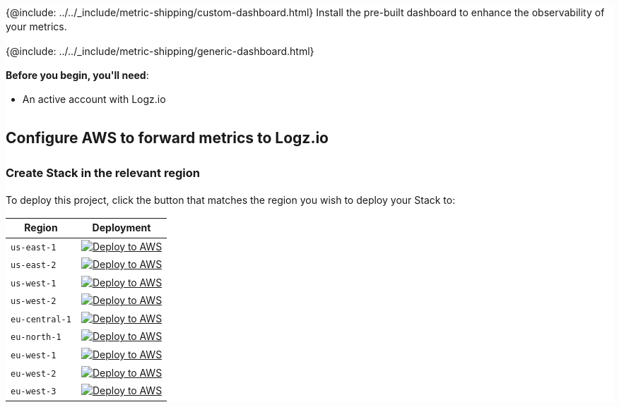 {@include: ../../_include/metric-shipping/custom-dashboard.html} Install the pre-built dashboard to enhance the observability of your metrics.



{@include: ../../_include/metric-shipping/generic-dashboard.html}


**Before you begin, you'll need**:

* An active account with Logz.io



## Configure AWS to forward metrics to Logz.io

### Create Stack in the relevant region

To deploy this project, click the button that matches the region you wish to deploy your Stack to:

| Region           | Deployment                                                                                                                                                                                                                                                                                                                                                          |
|------------------|---------------------------------------------------------------------------------------------------------------------------------------------------------------------------------------------------------------------------------------------------------------------------------------------------------------------------------------------------------------------|
| `us-east-1`      | [![Deploy to AWS](https://dytvr9ot2sszz.cloudfront.net/logz-docs/lights/LightS-button.png)](https://console.aws.amazon.com/cloudformation/home?region=us-east-1#/stacks/create/review?templateURL=https://logzio-aws-integrations-us-east-1.s3.amazonaws.com/metric-stream-helpers/aws/1.2.4/sam-template.yaml&stackName=logzio-metric-stream&param_logzioToken=<<PROMETHEUS-METRICS-SHIPPING-TOKEN>>&param_logzioListener=https://<<LISTENER-HOST>>:8053&param_awsNamespaces=AWS/DynamoDB)           |
| `us-east-2`      | [![Deploy to AWS](https://dytvr9ot2sszz.cloudfront.net/logz-docs/lights/LightS-button.png)](https://console.aws.amazon.com/cloudformation/home?region=us-east-2#/stacks/create/review?templateURL=https://logzio-aws-integrations-us-east-2.s3.amazonaws.com/metric-stream-helpers/aws/1.2.4/sam-template.yaml&stackName=logzio-metric-stream&param_logzioToken=<<PROMETHEUS-METRICS-SHIPPING-TOKEN>>&param_logzioListener=https://<<LISTENER-HOST>>:8053&param_awsNamespaces=AWS/DynamoDB)           |
| `us-west-1`      | [![Deploy to AWS](https://dytvr9ot2sszz.cloudfront.net/logz-docs/lights/LightS-button.png)](https://console.aws.amazon.com/cloudformation/home?region=us-west-1#/stacks/create/review?templateURL=https://logzio-aws-integrations-us-west-1.s3.amazonaws.com/metric-stream-helpers/aws/1.2.4/sam-template.yaml&stackName=logzio-metric-stream&param_logzioToken=<<PROMETHEUS-METRICS-SHIPPING-TOKEN>>&param_logzioListener=https://<<LISTENER-HOST>>:8053&param_awsNamespaces=AWS/DynamoDB)           |
| `us-west-2`      | [![Deploy to AWS](https://dytvr9ot2sszz.cloudfront.net/logz-docs/lights/LightS-button.png)](https://console.aws.amazon.com/cloudformation/home?region=us-west-2#/stacks/create/review?templateURL=https://logzio-aws-integrations-us-west-2.s3.amazonaws.com/metric-stream-helpers/aws/1.2.4/sam-template.yaml&stackName=logzio-metric-stream&param_logzioToken=<<PROMETHEUS-METRICS-SHIPPING-TOKEN>>&param_logzioListener=https://<<LISTENER-HOST>>:8053&param_awsNamespaces=AWS/DynamoDB)           |
| `eu-central-1`   | [![Deploy to AWS](https://dytvr9ot2sszz.cloudfront.net/logz-docs/lights/LightS-button.png)](https://console.aws.amazon.com/cloudformation/home?region=eu-central-1#/stacks/create/review?templateURL=https://logzio-aws-integrations-eu-central-1.s3.amazonaws.com/metric-stream-helpers/aws/1.2.4/sam-template.yaml&stackName=logzio-metric-stream&param_logzioToken=<<PROMETHEUS-METRICS-SHIPPING-TOKEN>>&param_logzioListener=https://<<LISTENER-HOST>>:8053&param_awsNamespaces=AWS/DynamoDB)     |
| `eu-north-1`     | [![Deploy to AWS](https://dytvr9ot2sszz.cloudfront.net/logz-docs/lights/LightS-button.png)](https://console.aws.amazon.com/cloudformation/home?region=eu-north-1#/stacks/create/review?templateURL=https://logzio-aws-integrations-eu-north-1.s3.amazonaws.com/metric-stream-helpers/aws/1.2.4/sam-template.yaml&stackName=logzio-metric-stream&param_logzioToken=<<PROMETHEUS-METRICS-SHIPPING-TOKEN>>&param_logzioListener=https://<<LISTENER-HOST>>:8053&param_awsNamespaces=AWS/DynamoDB)         |
| `eu-west-1`      | [![Deploy to AWS](https://dytvr9ot2sszz.cloudfront.net/logz-docs/lights/LightS-button.png)](https://console.aws.amazon.com/cloudformation/home?region=eu-west-1#/stacks/create/review?templateURL=https://logzio-aws-integrations-eu-west-1.s3.amazonaws.com/metric-stream-helpers/aws/1.2.4/sam-template.yaml&stackName=logzio-metric-stream&param_logzioToken=<<PROMETHEUS-METRICS-SHIPPING-TOKEN>>&param_logzioListener=https://<<LISTENER-HOST>>:8053&param_awsNamespaces=AWS/DynamoDB)           |
| `eu-west-2`      | [![Deploy to AWS](https://dytvr9ot2sszz.cloudfront.net/logz-docs/lights/LightS-button.png)](https://console.aws.amazon.com/cloudformation/home?region=eu-west-2#/stacks/create/review?templateURL=https://logzio-aws-integrations-eu-west-2.s3.amazonaws.com/metric-stream-helpers/aws/1.2.4/sam-template.yaml&stackName=logzio-metric-stream&param_logzioToken=<<PROMETHEUS-METRICS-SHIPPING-TOKEN>>&param_logzioListener=https://<<LISTENER-HOST>>:8053&param_awsNamespaces=AWS/DynamoDB)           |
| `eu-west-3`      | [![Deploy to AWS](https://dytvr9ot2sszz.cloudfront.net/logz-docs/lights/LightS-button.png)](https://console.aws.amazon.com/cloudformation/home?region=eu-west-3#/stacks/create/review?templateURL=https://logzio-aws-integrations-eu-west-3.s3.amazonaws.com/metric-stream-helpers/aws/1.2.4/sam-template.yaml&stackName=logzio-metric-stream&param_logzioToken=<<PROMETHEUS-METRICS-SHIPPING-TOKEN>>&param_logzioListener=https://<<LISTENER-HOST>>:8053&param_awsNamespaces=AWS/DynamoDB)           |